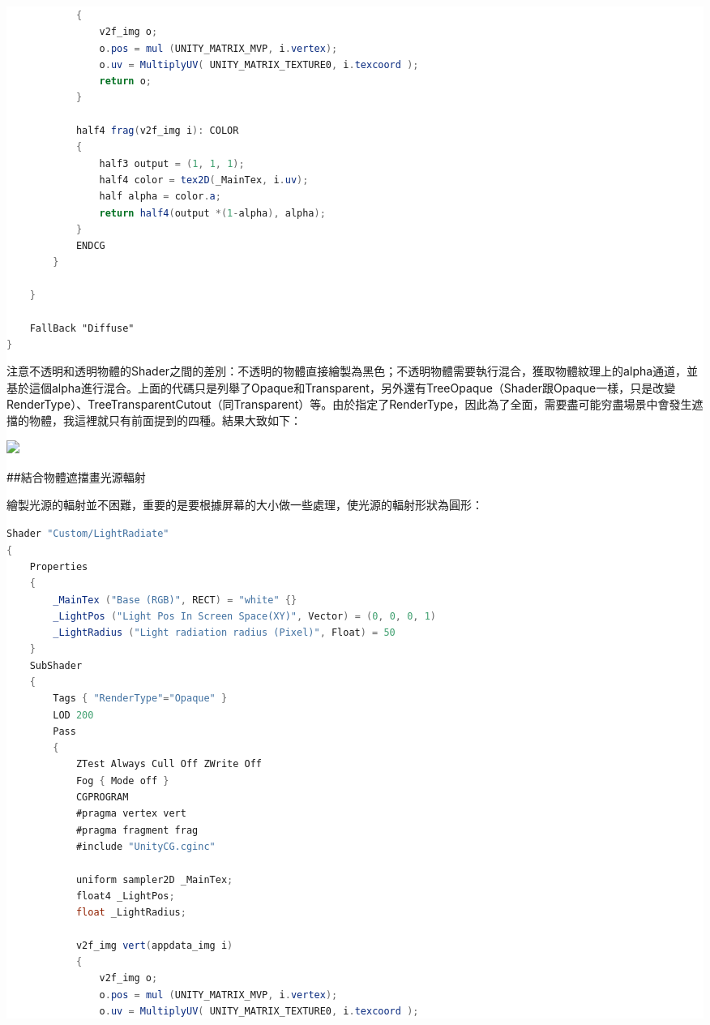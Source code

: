 ```glsl
			{
				v2f_img o;
				o.pos = mul (UNITY_MATRIX_MVP, i.vertex);
				o.uv = MultiplyUV( UNITY_MATRIX_TEXTURE0, i.texcoord );
				return o;
			}
			
			half4 frag(v2f_img i): COLOR
			{
				half3 output = (1, 1, 1);
				half4 color = tex2D(_MainTex, i.uv);
				half alpha = color.a;
				return half4(output *(1-alpha), alpha);
			}
			ENDCG
		}

	}
		
	FallBack "Diffuse"
}

```

注意不透明和透明物體的Shader之間的差別：不透明的物體直接繪製為黑色；不透明物體需要執行混合，獲取物體紋理上的alpha通道，並基於這個alpha進行混合。上面的代碼只是列舉了Opaque和Transparent，另外還有TreeOpaque（Shader跟Opaque一樣，只是改變RenderType）、TreeTransparentCutout（同Transparent）等。由於指定了RenderType，因此為了全面，需要盡可能穷盡場景中會發生遮擋的物體，我這裡就只有前面提到的四種。結果大致如下：

![](assets/img/2014-3-30-unity-light-scattering/objectocclusion.png)

##結合物體遮擋畫光源輻射

繪製光源的輻射並不困難，重要的是要根據屏幕的大小做一些處理，使光源的輻射形狀為圓形：

```c#
Shader "Custom/LightRadiate" 
{
	Properties 
	{
		_MainTex ("Base (RGB)", RECT) = "white" {}
		_LightPos ("Light Pos In Screen Space(XY)", Vector) = (0, 0, 0, 1)
		_LightRadius ("Light radiation radius (Pixel)", Float) = 50
	}
	SubShader 
	{
		Tags { "RenderType"="Opaque" }
		LOD 200
		Pass
		{
			ZTest Always Cull Off ZWrite Off
			Fog { Mode off }
			CGPROGRAM
			#pragma vertex vert
			#pragma fragment frag
			#include "UnityCG.cginc"
			
			uniform sampler2D _MainTex;
			float4 _LightPos;
			float _LightRadius;
			
			v2f_img vert(appdata_img i)
			{
				v2f_img o;
				o.pos = mul (UNITY_MATRIX_MVP, i.vertex);
				o.uv = MultiplyUV( UNITY_MATRIX_TEXTURE0, i.texcoord );
```